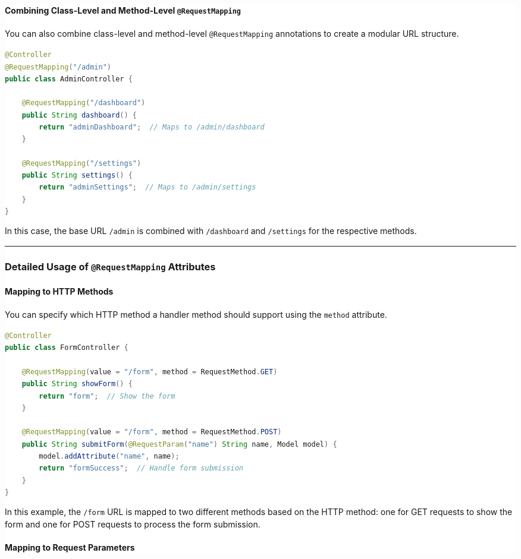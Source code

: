 #### **Combining Class-Level and Method-Level `@RequestMapping`**

You can also combine class-level and method-level `@RequestMapping` annotations to create a modular URL structure.

```java
@Controller
@RequestMapping("/admin")
public class AdminController {

    @RequestMapping("/dashboard")
    public String dashboard() {
        return "adminDashboard";  // Maps to /admin/dashboard
    }

    @RequestMapping("/settings")
    public String settings() {
        return "adminSettings";  // Maps to /admin/settings
    }
}
```

In this case, the base URL `/admin` is combined with `/dashboard` and `/settings` for the respective methods.

---

### **Detailed Usage of `@RequestMapping` Attributes**

#### **Mapping to HTTP Methods**

You can specify which HTTP method a handler method should support using the `method` attribute.

```java
@Controller
public class FormController {

    @RequestMapping(value = "/form", method = RequestMethod.GET)
    public String showForm() {
        return "form";  // Show the form
    }

    @RequestMapping(value = "/form", method = RequestMethod.POST)
    public String submitForm(@RequestParam("name") String name, Model model) {
        model.addAttribute("name", name);
        return "formSuccess";  // Handle form submission
    }
}
```

In this example, the `/form` URL is mapped to two different methods based on the HTTP method: one for GET requests to show the form and one for POST requests to process the form submission.

#### **Mapping to Request Parameters**
